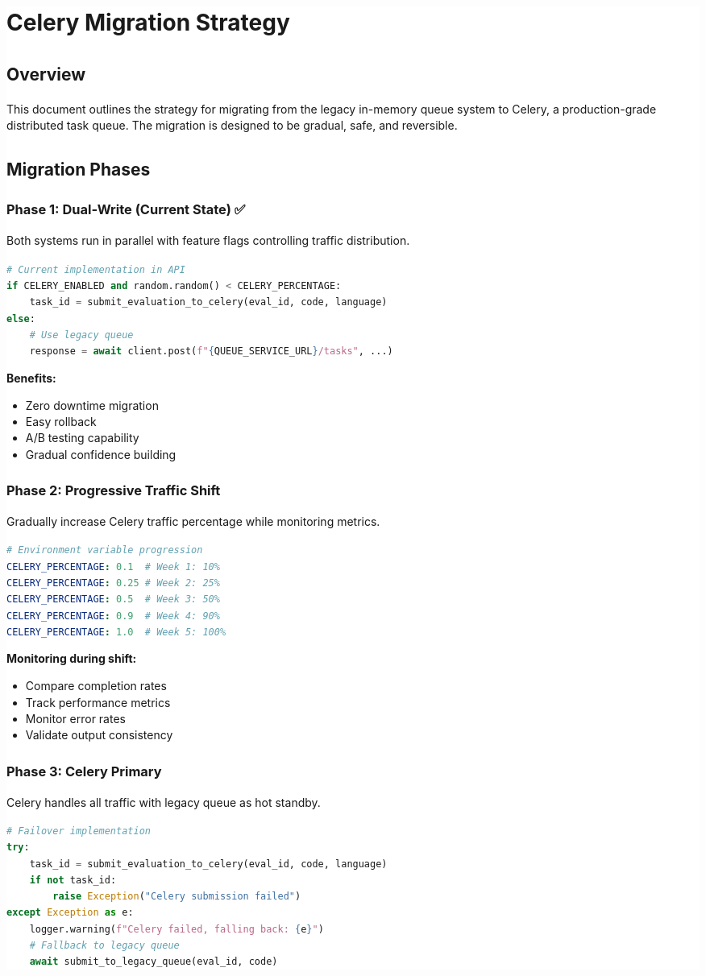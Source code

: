 # Celery Migration Strategy

## Overview

This document outlines the strategy for migrating from the legacy in-memory queue system to Celery, a production-grade distributed task queue. The migration is designed to be gradual, safe, and reversible.

## Migration Phases

### Phase 1: Dual-Write (Current State) ✅
Both systems run in parallel with feature flags controlling traffic distribution.

```python
# Current implementation in API
if CELERY_ENABLED and random.random() < CELERY_PERCENTAGE:
    task_id = submit_evaluation_to_celery(eval_id, code, language)
else:
    # Use legacy queue
    response = await client.post(f"{QUEUE_SERVICE_URL}/tasks", ...)
```

**Benefits:**
- Zero downtime migration
- Easy rollback
- A/B testing capability
- Gradual confidence building

### Phase 2: Progressive Traffic Shift
Gradually increase Celery traffic percentage while monitoring metrics.

```yaml
# Environment variable progression
CELERY_PERCENTAGE: 0.1  # Week 1: 10%
CELERY_PERCENTAGE: 0.25 # Week 2: 25%
CELERY_PERCENTAGE: 0.5  # Week 3: 50%
CELERY_PERCENTAGE: 0.9  # Week 4: 90%
CELERY_PERCENTAGE: 1.0  # Week 5: 100%
```

**Monitoring during shift:**
- Compare completion rates
- Track performance metrics
- Monitor error rates
- Validate output consistency

### Phase 3: Celery Primary
Celery handles all traffic with legacy queue as hot standby.

```python
# Failover implementation
try:
    task_id = submit_evaluation_to_celery(eval_id, code, language)
    if not task_id:
        raise Exception("Celery submission failed")
except Exception as e:
    logger.warning(f"Celery failed, falling back: {e}")
    # Fallback to legacy queue
    await submit_to_legacy_queue(eval_id, code)
```
